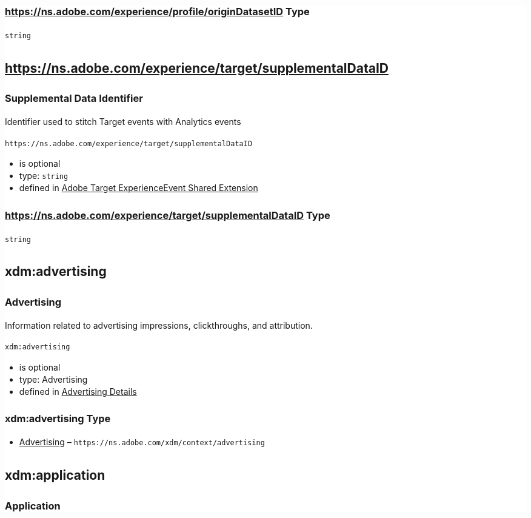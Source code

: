 ### https://ns.adobe.com/experience/profile/originDatasetID Type


`string`






## https://ns.adobe.com/experience/target/supplementalDataID
### Supplemental Data Identifier

Identifier used to stitch Target events with Analytics events

`https://ns.adobe.com/experience/target/supplementalDataID`
* is optional
* type: `string`
* defined in [Adobe Target ExperienceEvent Shared Extension](target/experienceevent-shared.schema.md#httpsnsadobecomexperiencetargetsupplementaldataid)

### https://ns.adobe.com/experience/target/supplementalDataID Type


`string`






## xdm:advertising
### Advertising

Information related to advertising impressions, clickthroughs, and attribution.

`xdm:advertising`
* is optional
* type: Advertising
* defined in [Advertising Details](../../fieldgroups/experience-event/experienceevent-advertising.schema.md#xdmadvertising)

### xdm:advertising Type


* [Advertising](../../datatypes/marketing/advertising.schema.md) – `https://ns.adobe.com/xdm/context/advertising`





## xdm:application
### Application
